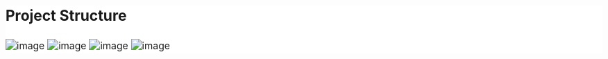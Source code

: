 ## Project Structure




<img width="511" alt="image" src="https://github.com/user-attachments/assets/f058323a-8ca1-466f-8de9-0e00bdb8a3ae">

<img width="510" alt="image" src="https://github.com/user-attachments/assets/5fc2ad15-70d3-428b-9ca4-70458935e255">

<img width="509" alt="image" src="https://github.com/user-attachments/assets/21d8bae5-7b17-48bd-8807-12d91035fd67">

<img width="513" alt="image" src="https://github.com/user-attachments/assets/d1dcb307-47fa-47f3-b4a4-a0cf5ebc1667">
